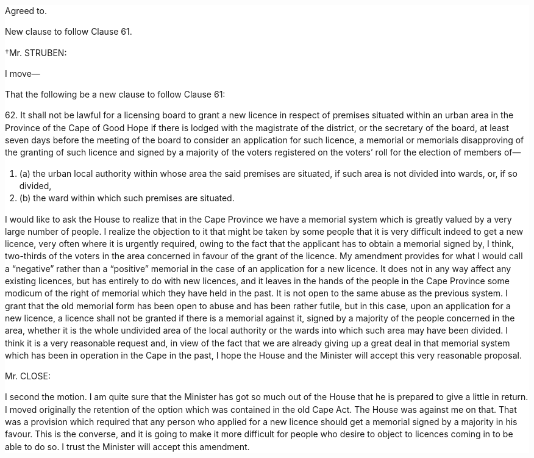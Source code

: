 <p>Agreed to.</p>

<p>New clause to follow Clause 61.</p>

</speech>

<speech by="#struben">

<from>&#x2020;Mr. <person refersTo="hansard_za">STRUBEN</person>:</from>

<p>I move&#x2014;</p>

<p>That the following be a new clause to follow Clause 61:</p>

<block name="quote">62. It shall not be lawful for a licensing board to grant a new licence in respect of premises situated within an urban area in the Province of the Cape of Good Hope if there is lodged with the magistrate of the district, or the secretary of the board, at least seven days before the meeting of the board to consider an application for such licence, a memorial or memorials disapproving of the granting of such licence and signed by a majority of the voters registered on the voters&#x2019; roll for the election of members of&#x2014;</block>

<ol>

<li>(a) the urban local authority within whose area the said premises are situated, if such area is not divided into wards, or, if so divided,</li>

<li>(b) the ward within which such premises are situated.</li>

</ol>

<p>I would like to ask the House to realize that in the Cape Province we have a memorial system which is greatly valued by a very large number of people. I realize the objection to it that might be taken by some people that it is very difficult indeed to get a new licence, very often where it is urgently required, owing to the fact that the applicant has to obtain a memorial signed by, I think, two-thirds of the voters in the area concerned in favour of the grant of the licence. My amendment provides for what I would call a &#x201C;negative&#x201D; rather than a &#x201C;positive&#x201D; memorial in the case of an application for a new licence. It does not in any way affect any existing licences, but has entirely to do with new licences, and it leaves in the hands of the people in the Cape Province some modicum of the right of memorial which they have held in the past. It is not open to the same abuse as the previous system. I grant that the old memorial form has been open to abuse and has been rather futile, but in this case, upon an application for a new licence, a licence shall not be granted if there is a memorial against it, signed by a majority of the people concerned in the area, whether it is the whole undivided area of the local authority or the wards into which such area may have been divided. I think it is a very reasonable request and, in view of the fact that we are already giving up a great deal in that memorial system which has been in operation in the Cape in the past, I hope the House and the Minister will accept this very reasonable proposal.</p>

</speech>

<speech by="#close">

<from><span class="col_3437-3438" refersTo="page_0313"/>Mr. <person refersTo="hansard_za">CLOSE</person>:</from>

<p>I second the motion. I am quite sure that the Minister has got so much out of the House that he is prepared to give a little in return. I moved originally the retention of the option which was contained in the old Cape Act. The House was against me on that. That was a provision which required that any person who applied for a new licence should get a memorial signed by a majority in his favour. This is the converse, and it is going to make it more difficult for people who desire to object to licences coming in to be able to do so. I trust the Minister will accept this amendment.</p>
